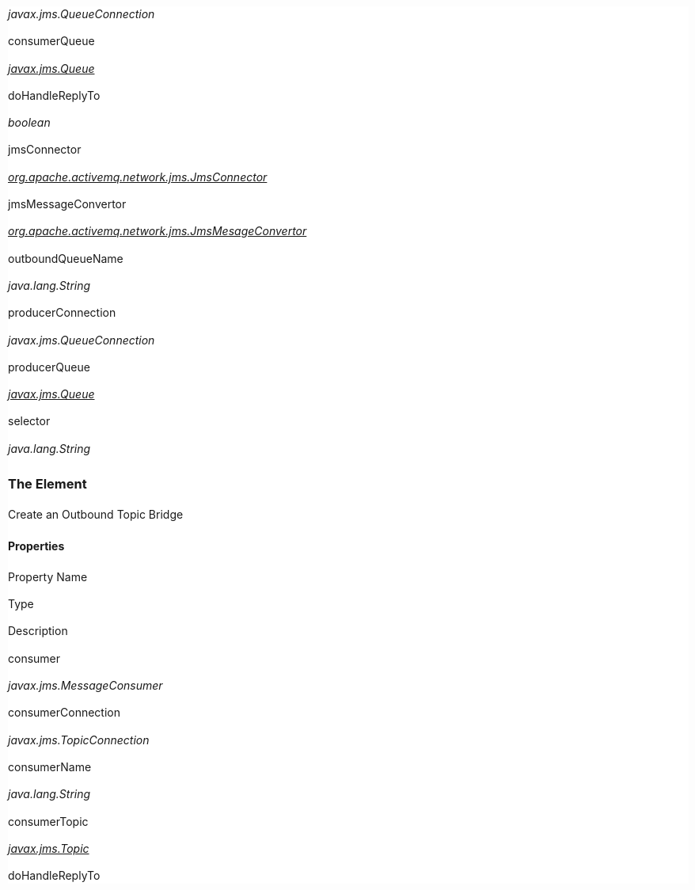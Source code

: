 _javax.jms.QueueConnection_

consumerQueue

_[javax.jms.Queue](xbean-xml-reference-41.html)_

doHandleReplyTo

_boolean_

jmsConnector

_[org.apache.activemq.network.jms.JmsConnector](xbean-xml-reference-41.html)_

jmsMessageConvertor

_[org.apache.activemq.network.jms.JmsMesageConvertor](xbean-xml-reference-41.html)_

outboundQueueName

_java.lang.String_

producerConnection

_javax.jms.QueueConnection_

producerQueue

_[javax.jms.Queue](xbean-xml-reference-41.html)_

selector

_java.lang.String_

### The _[<outboundTopicBridge>](xbean-xml-reference-41.html)_ Element

Create an Outbound Topic Bridge

#### Properties

Property Name

Type

Description

consumer

_javax.jms.MessageConsumer_

consumerConnection

_javax.jms.TopicConnection_

consumerName

_java.lang.String_

consumerTopic

_[javax.jms.Topic](xbean-xml-reference-41.html)_

doHandleReplyTo
